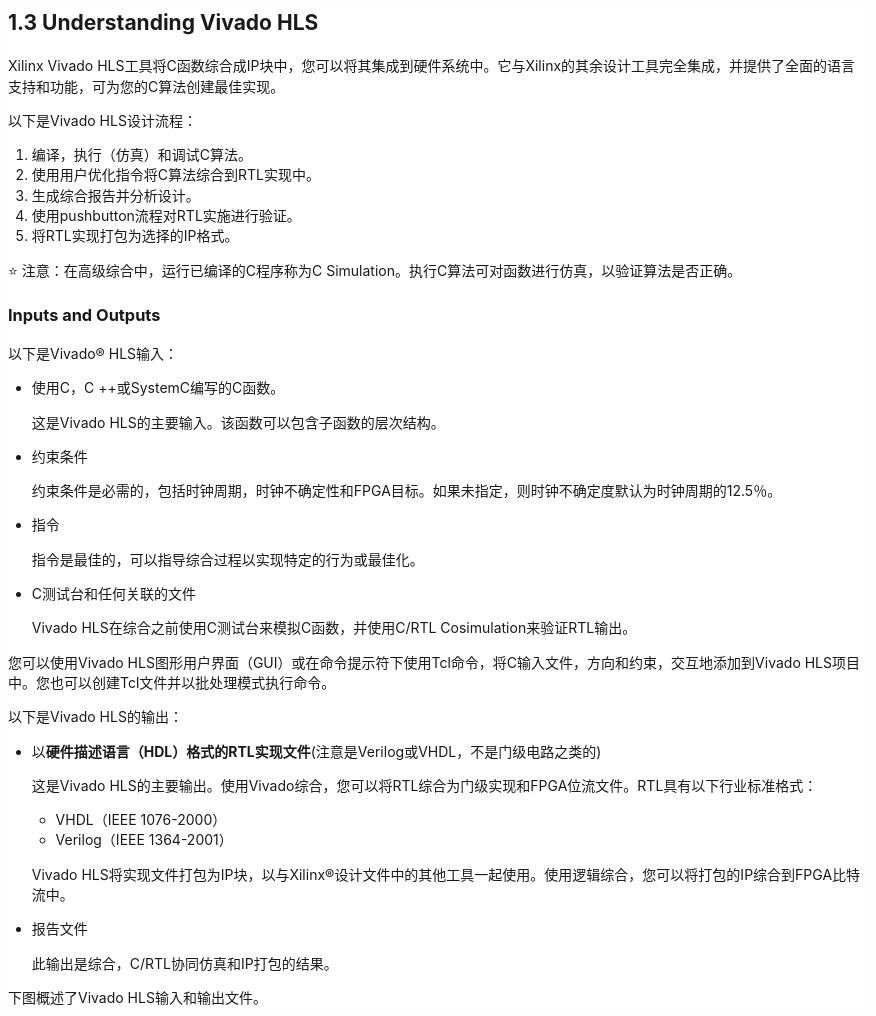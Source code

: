 ## 1.3 Understanding Vivado HLS
Xilinx Vivado HLS工具将C函数综合成IP块中，您可以将其集成到硬件系统中。它与Xilinx的其余设计工具完全集成，并提供了全面的语言支持和功能，可为您的C算法创建最佳实现。

以下是Vivado HLS设计流程：
1. 编译，执行（仿真）和调试C算法。
2. 使用用户优化指令将C算法综合到RTL实现中。
3. 生成综合报告并分析设计。
4. 使用pushbutton流程对RTL实施进行验证。
5. 将RTL实现打包为选择的IP格式。

:star: 注意：在高级综合中，运行已编译的C程序称为C Simulation。执行C算法可对函数进行仿真，以验证算法是否正确。

### Inputs and Outputs
以下是Vivado® HLS输入：
- 使用C，C ++或SystemC编写的C函数。

  这是Vivado HLS的主要输入。该函数可以包含子函数的层次结构。

- 约束条件

  约束条件是必需的，包括时钟周期，时钟不确定性和FPGA目标。如果未指定，则时钟不确定度默认为时钟周期的12.5％。

- 指令

  指令是最佳的，可以指导综合过程以实现特定的行为或最佳化。

- C测试台和任何关联的文件

  Vivado HLS在综合之前使用C测试台来模拟C函数，并使用C/RTL Cosimulation来验证RTL输出。

您可以使用Vivado HLS图形用户界面（GUI）或在命令提示符下使用Tcl命令，将C输入文件，方向和约束，交互地添加到Vivado HLS项目中。您也可以创建Tcl文件并以批处理模式执行命令。

以下是Vivado HLS的输出：
- 以**硬件描述语言（HDL）格式的RTL实现文件**(注意是Verilog或VHDL，不是门级电路之类的)

  这是Vivado HLS的主要输出。使用Vivado综合，您可以将RTL综合为门级实现和FPGA位流文件。RTL具有以下行业标准格式：
  - VHDL（IEEE 1076-2000）
  - Verilog（IEEE 1364-2001）

  Vivado HLS将实现文件打包为IP块，以与Xilinx®设计文件中的其他工具一起使用。使用逻辑综合，您可以将打包的IP综合到FPGA比特流中。

- 报告文件
  
  此输出是综合，C/RTL协同仿真和IP打包的结果。

下图概述了Vivado HLS输入和输出文件。
